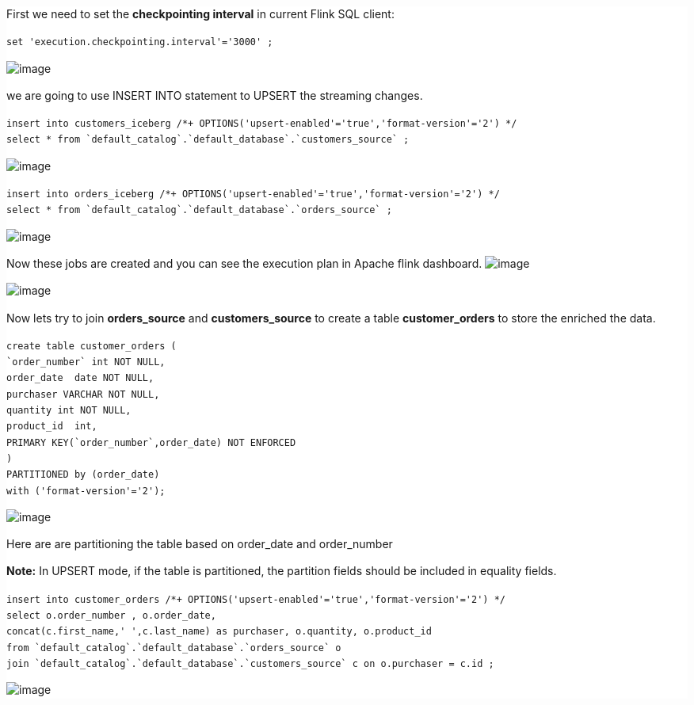First we need to set the **checkpointing interval** in current Flink SQL client:
```
set 'execution.checkpointing.interval'='3000' ;
```
![image](https://github.com/Guodong-Wang-prog/hdinsight-aks/assets/60081730/6f92b82d-1a34-4877-9129-15fb13105dd0)

we are going to use INSERT INTO statement to UPSERT the streaming changes.
```
insert into customers_iceberg /*+ OPTIONS('upsert-enabled'='true','format-version'='2') */
select * from `default_catalog`.`default_database`.`customers_source` ;
```
![image](https://github.com/Guodong-Wang-prog/hdinsight-aks/assets/60081730/8b0a973c-8cae-4e30-8b88-eab167480869)


```
insert into orders_iceberg /*+ OPTIONS('upsert-enabled'='true','format-version'='2') */
select * from `default_catalog`.`default_database`.`orders_source` ;
```
![image](https://github.com/Guodong-Wang-prog/hdinsight-aks/assets/60081730/57de6e3d-640d-406e-8fd1-76f998a32b49)

Now these jobs are created and you can see the execution plan in Apache flink dashboard.
![image](https://github.com/Guodong-Wang-prog/hdinsight-aks/assets/60081730/3fa82587-6c46-4456-ac0b-71551f0f1f75)

![image](https://github.com/Guodong-Wang-prog/hdinsight-aks/assets/60081730/0bef42dd-a53a-4e9d-a2b3-9db03e125d0f)


Now lets try to join **orders_source** and **customers_source** to create a table **customer_orders** to store the enriched the data.
```
create table customer_orders (
`order_number` int NOT NULL,
order_date  date NOT NULL,
purchaser VARCHAR NOT NULL,
quantity int NOT NULL,
product_id  int,
PRIMARY KEY(`order_number`,order_date) NOT ENFORCED
)
PARTITIONED by (order_date)
with ('format-version'='2');
```
![image](https://github.com/Guodong-Wang-prog/hdinsight-aks/assets/60081730/500a442c-2b26-4557-b690-6f1499ce19be)

Here are are partitioning the table based on order_date and order_number

**Note:** In UPSERT mode, if the table is partitioned, the partition fields should be included in equality fields.

```
insert into customer_orders /*+ OPTIONS('upsert-enabled'='true','format-version'='2') */
select o.order_number , o.order_date, 
concat(c.first_name,' ',c.last_name) as purchaser, o.quantity, o.product_id 
from `default_catalog`.`default_database`.`orders_source` o 
join `default_catalog`.`default_database`.`customers_source` c on o.purchaser = c.id ;
```
![image](https://github.com/Guodong-Wang-prog/hdinsight-aks/assets/60081730/1772ae3b-4b08-44b2-8ace-44813620a88a)
